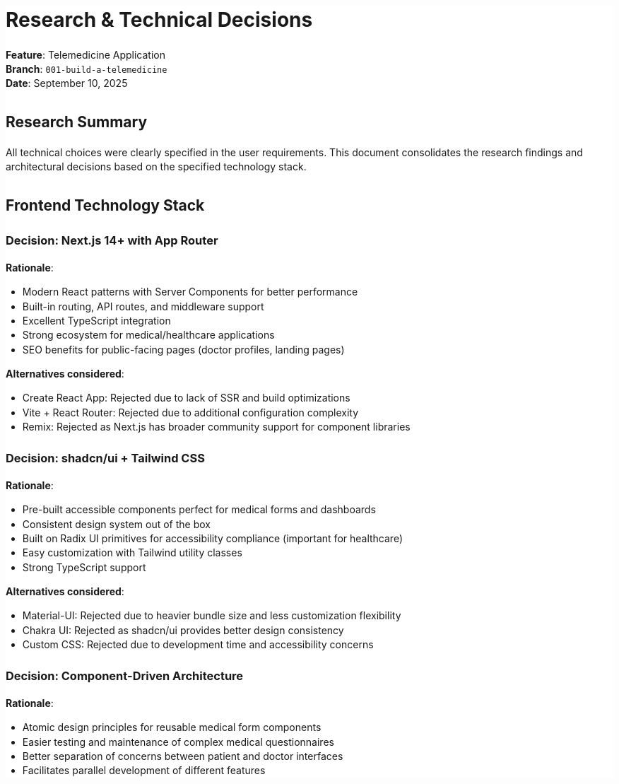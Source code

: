 # Research & Technical Decisions

**Feature**: Telemedicine Application  
**Branch**: `001-build-a-telemedicine`  
**Date**: September 10, 2025

## Research Summary

All technical choices were clearly specified in the user requirements. This document consolidates the research findings and architectural decisions based on the specified technology stack.

## Frontend Technology Stack

### Decision: Next.js 14+ with App Router

**Rationale**:

- Modern React patterns with Server Components for better performance
- Built-in routing, API routes, and middleware support
- Excellent TypeScript integration
- Strong ecosystem for medical/healthcare applications
- SEO benefits for public-facing pages (doctor profiles, landing pages)

**Alternatives considered**:

- Create React App: Rejected due to lack of SSR and build optimizations
- Vite + React Router: Rejected due to additional configuration complexity
- Remix: Rejected as Next.js has broader community support for component libraries

### Decision: shadcn/ui + Tailwind CSS

**Rationale**:

- Pre-built accessible components perfect for medical forms and dashboards
- Consistent design system out of the box
- Built on Radix UI primitives for accessibility compliance (important for healthcare)
- Easy customization with Tailwind utility classes
- Strong TypeScript support

**Alternatives considered**:

- Material-UI: Rejected due to heavier bundle size and less customization flexibility
- Chakra UI: Rejected as shadcn/ui provides better design consistency
- Custom CSS: Rejected due to development time and accessibility concerns

### Decision: Component-Driven Architecture

**Rationale**:

- Atomic design principles for reusable medical form components
- Easier testing and maintenance of complex medical questionnaires
- Better separation of concerns between patient and doctor interfaces
- Facilitates parallel development of different features
